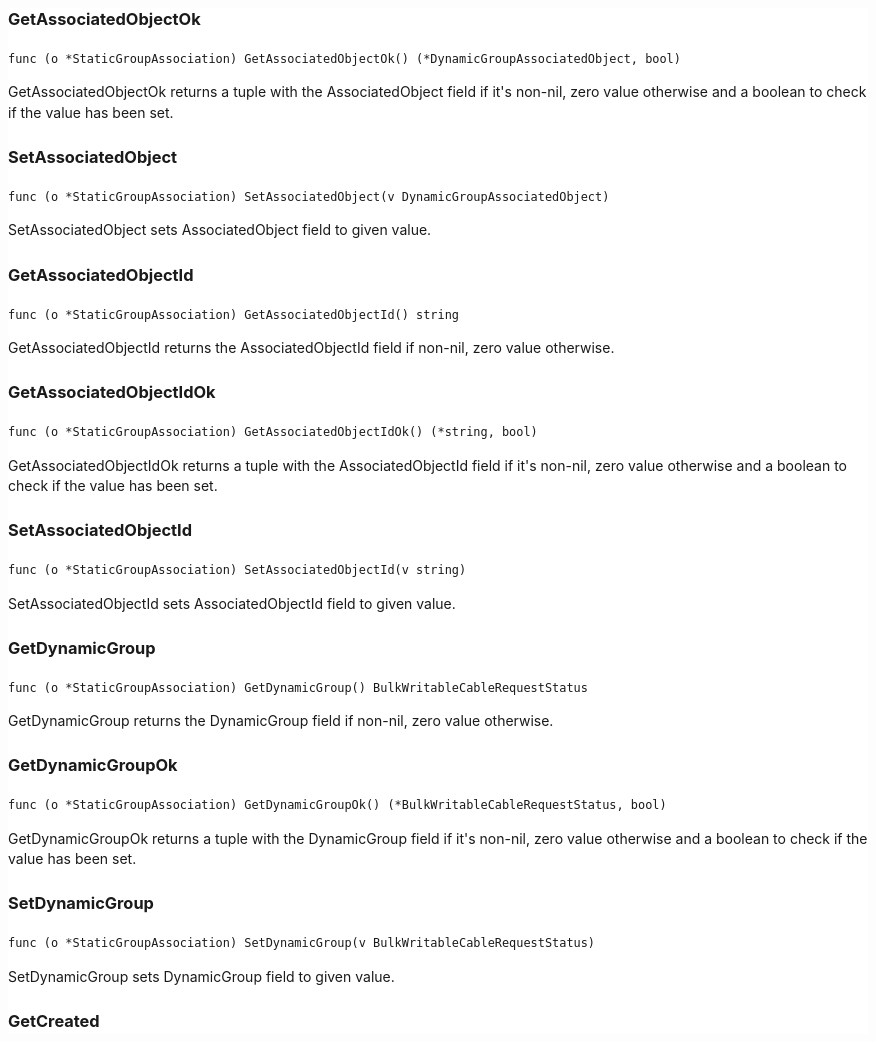 ### GetAssociatedObjectOk

`func (o *StaticGroupAssociation) GetAssociatedObjectOk() (*DynamicGroupAssociatedObject, bool)`

GetAssociatedObjectOk returns a tuple with the AssociatedObject field if it's non-nil, zero value otherwise
and a boolean to check if the value has been set.

### SetAssociatedObject

`func (o *StaticGroupAssociation) SetAssociatedObject(v DynamicGroupAssociatedObject)`

SetAssociatedObject sets AssociatedObject field to given value.


### GetAssociatedObjectId

`func (o *StaticGroupAssociation) GetAssociatedObjectId() string`

GetAssociatedObjectId returns the AssociatedObjectId field if non-nil, zero value otherwise.

### GetAssociatedObjectIdOk

`func (o *StaticGroupAssociation) GetAssociatedObjectIdOk() (*string, bool)`

GetAssociatedObjectIdOk returns a tuple with the AssociatedObjectId field if it's non-nil, zero value otherwise
and a boolean to check if the value has been set.

### SetAssociatedObjectId

`func (o *StaticGroupAssociation) SetAssociatedObjectId(v string)`

SetAssociatedObjectId sets AssociatedObjectId field to given value.


### GetDynamicGroup

`func (o *StaticGroupAssociation) GetDynamicGroup() BulkWritableCableRequestStatus`

GetDynamicGroup returns the DynamicGroup field if non-nil, zero value otherwise.

### GetDynamicGroupOk

`func (o *StaticGroupAssociation) GetDynamicGroupOk() (*BulkWritableCableRequestStatus, bool)`

GetDynamicGroupOk returns a tuple with the DynamicGroup field if it's non-nil, zero value otherwise
and a boolean to check if the value has been set.

### SetDynamicGroup

`func (o *StaticGroupAssociation) SetDynamicGroup(v BulkWritableCableRequestStatus)`

SetDynamicGroup sets DynamicGroup field to given value.


### GetCreated
